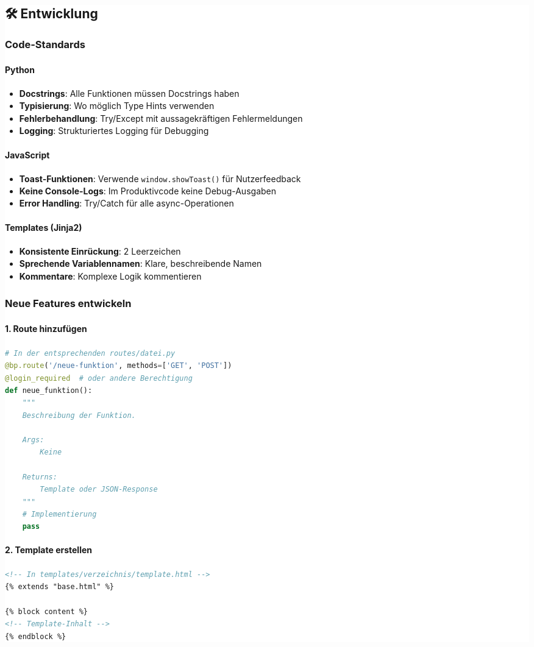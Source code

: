 ## 🛠️ Entwicklung

### Code-Standards

#### Python
- **Docstrings**: Alle Funktionen müssen Docstrings haben
- **Typisierung**: Wo möglich Type Hints verwenden
- **Fehlerbehandlung**: Try/Except mit aussagekräftigen Fehlermeldungen
- **Logging**: Strukturiertes Logging für Debugging

#### JavaScript
- **Toast-Funktionen**: Verwende `window.showToast()` für Nutzerfeedback
- **Keine Console-Logs**: Im Produktivcode keine Debug-Ausgaben
- **Error Handling**: Try/Catch für alle async-Operationen

#### Templates (Jinja2)
- **Konsistente Einrückung**: 2 Leerzeichen
- **Sprechende Variablennamen**: Klare, beschreibende Namen
- **Kommentare**: Komplexe Logik kommentieren

### Neue Features entwickeln

#### 1. Route hinzufügen
```python
# In der entsprechenden routes/datei.py
@bp.route('/neue-funktion', methods=['GET', 'POST'])
@login_required  # oder andere Berechtigung
def neue_funktion():
    """
    Beschreibung der Funktion.
    
    Args:
        Keine
        
    Returns:
        Template oder JSON-Response
    """
    # Implementierung
    pass
```

#### 2. Template erstellen
```html
<!-- In templates/verzeichnis/template.html -->
{% extends "base.html" %}

{% block content %}
<!-- Template-Inhalt -->
{% endblock %}
```
